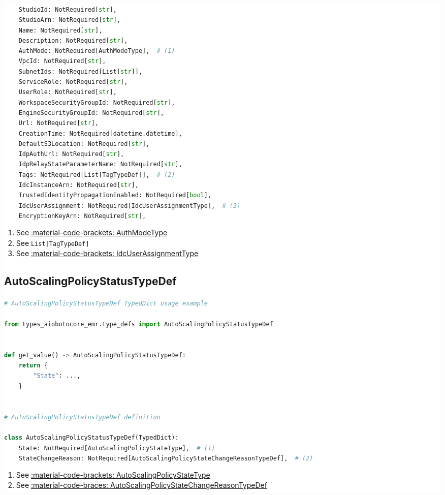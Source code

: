 ```python
    StudioId: NotRequired[str],
    StudioArn: NotRequired[str],
    Name: NotRequired[str],
    Description: NotRequired[str],
    AuthMode: NotRequired[AuthModeType],  # (1)
    VpcId: NotRequired[str],
    SubnetIds: NotRequired[List[str]],
    ServiceRole: NotRequired[str],
    UserRole: NotRequired[str],
    WorkspaceSecurityGroupId: NotRequired[str],
    EngineSecurityGroupId: NotRequired[str],
    Url: NotRequired[str],
    CreationTime: NotRequired[datetime.datetime],
    DefaultS3Location: NotRequired[str],
    IdpAuthUrl: NotRequired[str],
    IdpRelayStateParameterName: NotRequired[str],
    Tags: NotRequired[List[TagTypeDef]],  # (2)
    IdcInstanceArn: NotRequired[str],
    TrustedIdentityPropagationEnabled: NotRequired[bool],
    IdcUserAssignment: NotRequired[IdcUserAssignmentType],  # (3)
    EncryptionKeyArn: NotRequired[str],
```

1. See [:material-code-brackets: AuthModeType](./literals.md#authmodetype)
2. See `List[TagTypeDef]`
3. See [:material-code-brackets: IdcUserAssignmentType](./literals.md#idcuserassignmenttype)

## AutoScalingPolicyStatusTypeDef

```python
# AutoScalingPolicyStatusTypeDef TypedDict usage example

from types_aiobotocore_emr.type_defs import AutoScalingPolicyStatusTypeDef


def get_value() -> AutoScalingPolicyStatusTypeDef:
    return {
        "State": ...,
    }


# AutoScalingPolicyStatusTypeDef definition

class AutoScalingPolicyStatusTypeDef(TypedDict):
    State: NotRequired[AutoScalingPolicyStateType],  # (1)
    StateChangeReason: NotRequired[AutoScalingPolicyStateChangeReasonTypeDef],  # (2)
```

1. See [:material-code-brackets: AutoScalingPolicyStateType](./literals.md#autoscalingpolicystatetype)
2. See [:material-code-braces: AutoScalingPolicyStateChangeReasonTypeDef](./type_defs.md#autoscalingpolicystatechangereasontypedef)
